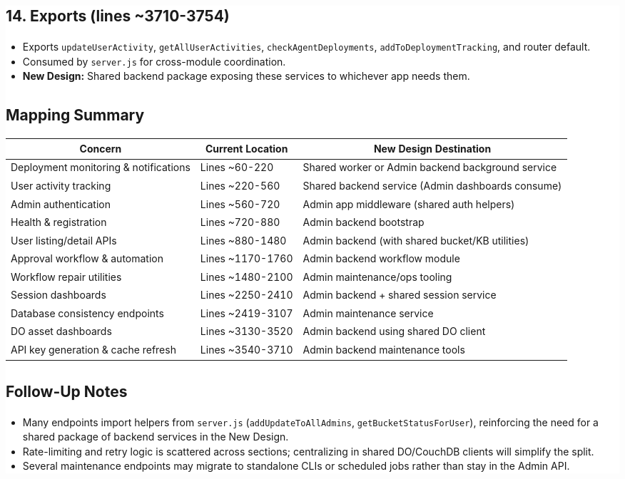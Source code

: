 ## 14. Exports (lines ~3710-3754)
- Exports `updateUserActivity`, `getAllUserActivities`, `checkAgentDeployments`, `addToDeploymentTracking`, and router default.
- Consumed by `server.js` for cross-module coordination.
- **New Design:** Shared backend package exposing these services to whichever app needs them.

## Mapping Summary

| Concern | Current Location | New Design Destination |
| --- | --- | --- |
| Deployment monitoring & notifications | Lines ~60-220 | Shared worker or Admin backend background service |
| User activity tracking | Lines ~220-560 | Shared backend service (Admin dashboards consume) |
| Admin authentication | Lines ~560-720 | Admin app middleware (shared auth helpers) |
| Health & registration | Lines ~720-880 | Admin backend bootstrap |
| User listing/detail APIs | Lines ~880-1480 | Admin backend (with shared bucket/KB utilities) |
| Approval workflow & automation | Lines ~1170-1760 | Admin backend workflow module |
| Workflow repair utilities | Lines ~1480-2100 | Admin maintenance/ops tooling |
| Session dashboards | Lines ~2250-2410 | Admin backend + shared session service |
| Database consistency endpoints | Lines ~2419-3107 | Admin maintenance service |
| DO asset dashboards | Lines ~3130-3520 | Admin backend using shared DO client |
| API key generation & cache refresh | Lines ~3540-3710 | Admin backend maintenance tools |

## Follow-Up Notes
- Many endpoints import helpers from `server.js` (`addUpdateToAllAdmins`, `getBucketStatusForUser`), reinforcing the need for a shared package of backend services in the New Design.
- Rate-limiting and retry logic is scattered across sections; centralizing in shared DO/CouchDB clients will simplify the split.
- Several maintenance endpoints may migrate to standalone CLIs or scheduled jobs rather than stay in the Admin API.

